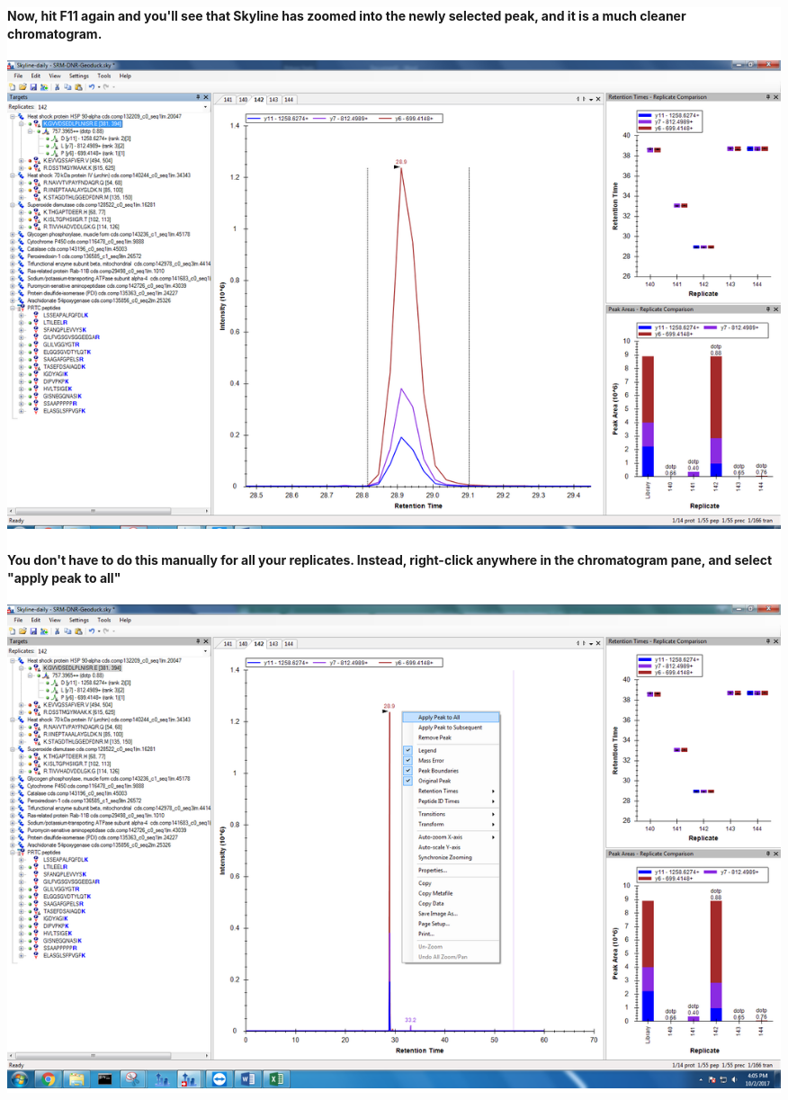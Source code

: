 #### Now, hit F11 again and you'll see that Skyline has zoomed into the newly selected peak, and it is a much cleaner chromatogram. 
![4](https://github.com/RobertsLab/Paper-DNR-Geoduck-Proteomics/blob/master/images/Picking-Peaks-04.PNG?raw=true)

#### You don't have to do this manually for all your replicates. Instead, right-click anywhere in the chromatogram pane, and select "apply peak to all"
![5](https://github.com/RobertsLab/Paper-DNR-Geoduck-Proteomics/blob/master/images/Picking-Peaks-05.PNG?raw=true)
